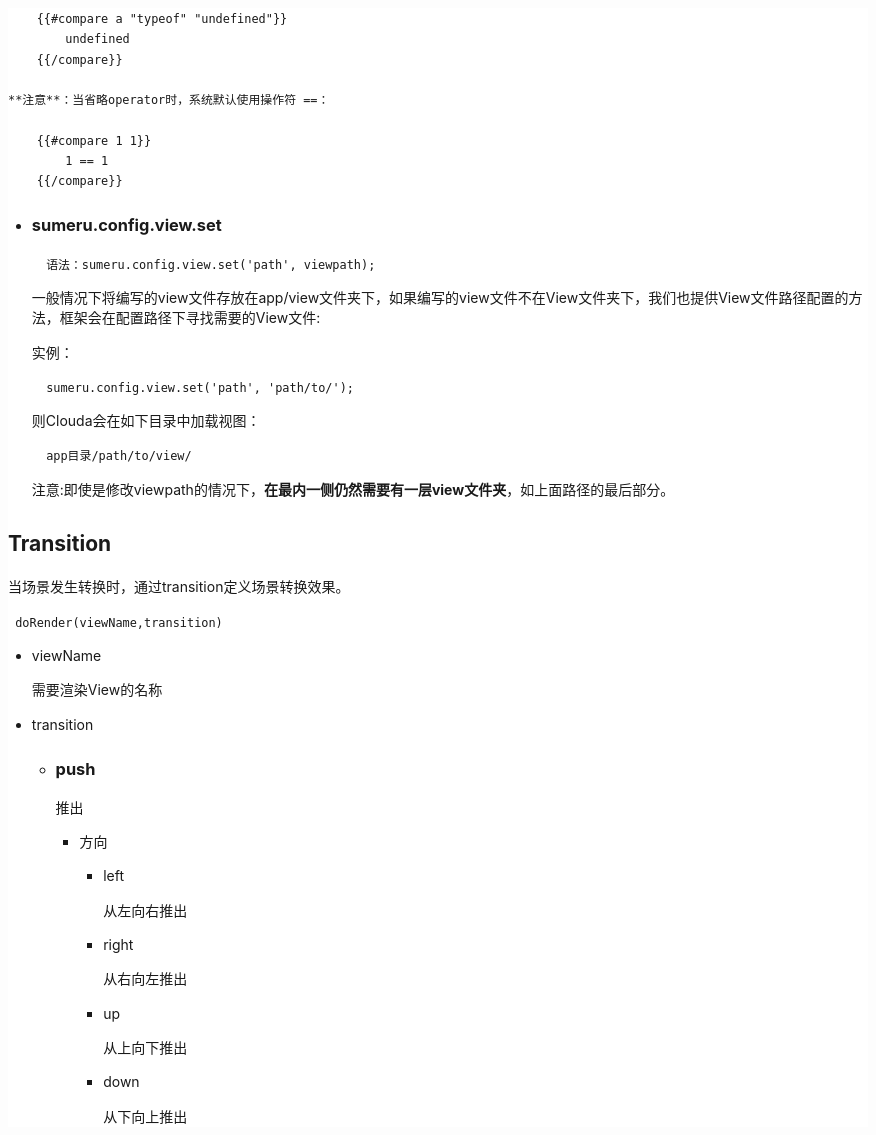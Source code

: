         {{#compare a "typeof" "undefined"}}
            undefined
        {{/compare}}

    **注意**：当省略operator时，系统默认使用操作符 ==：

        {{#compare 1 1}}
            1 == 1
        {{/compare}}

* ### sumeru.config.view.set

        语法：sumeru.config.view.set('path', viewpath);

    一般情况下将编写的view文件存放在app/view文件夹下，如果编写的view文件不在View文件夹下，我们也提供View文件路径配置的方法，框架会在配置路径下寻找需要的View文件:

    实例：

        sumeru.config.view.set('path', 'path/to/');


    则Clouda会在如下目录中加载视图：

	    app目录/path/to/view/

    注意:即使是修改viewpath的情况下，**在最内一侧仍然需要有一层view文件夹**，如上面路径的最后部分。


## Transition

当场景发生转换时，通过transition定义场景转换效果。

	 doRender(viewName,transition)
	 
* viewName

	需要渲染View的名称


*  transition

	
	* ### push

		推出
	
		* 方向
	
			* left
		
				从左向右推出
		
			* right
		
				从右向左推出
		
			* up
		
				从上向下推出
		
			* down
		
				从下向上推出
		